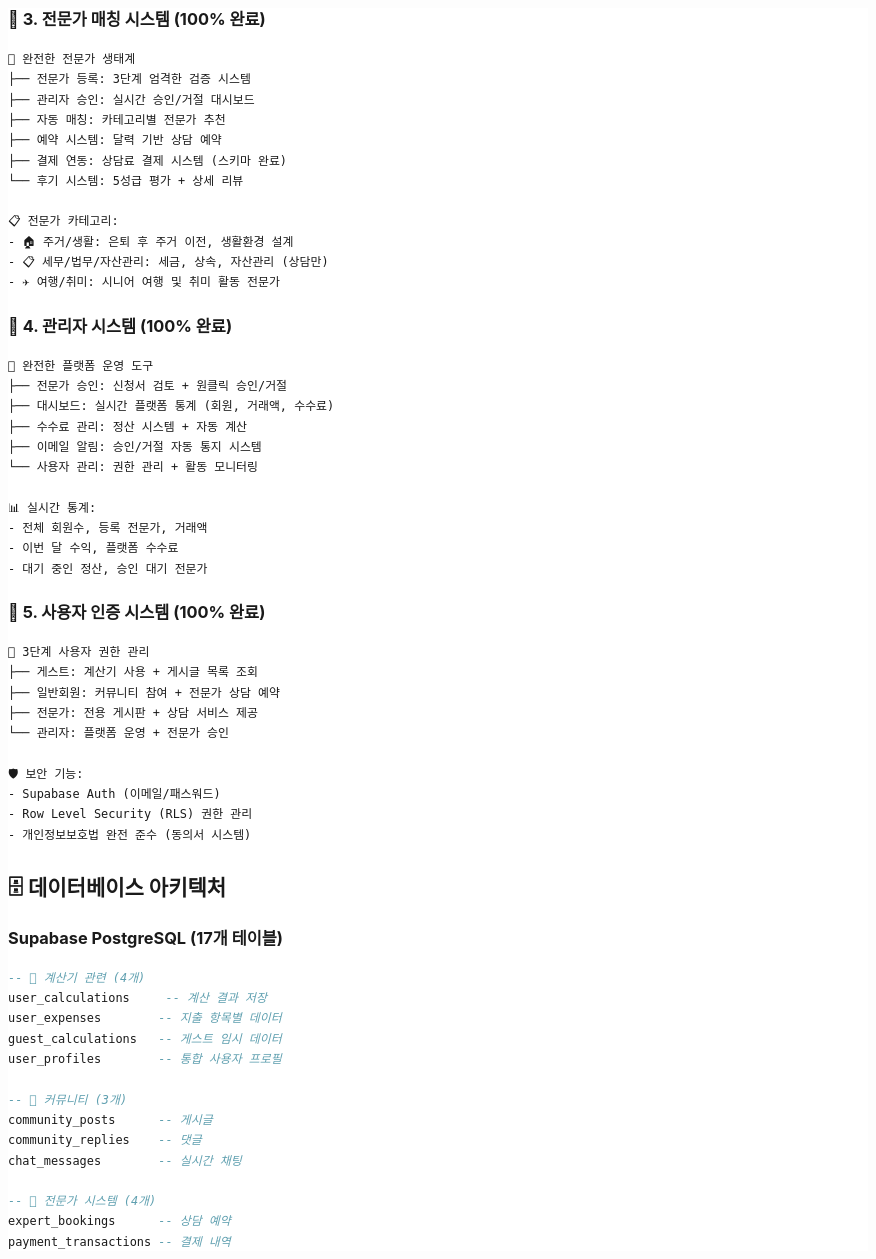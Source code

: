 ### 🎯 **3. 전문가 매칭 시스템 (100% 완료)**
```
👑 완전한 전문가 생태계
├── 전문가 등록: 3단계 엄격한 검증 시스템
├── 관리자 승인: 실시간 승인/거절 대시보드  
├── 자동 매칭: 카테고리별 전문가 추천
├── 예약 시스템: 달력 기반 상담 예약
├── 결제 연동: 상담료 결제 시스템 (스키마 완료)
└── 후기 시스템: 5성급 평가 + 상세 리뷰

📋 전문가 카테고리:
- 🏠 주거/생활: 은퇴 후 주거 이전, 생활환경 설계
- 📋 세무/법무/자산관리: 세금, 상속, 자산관리 (상담만)
- ✈️ 여행/취미: 시니어 여행 및 취미 활동 전문가
```

### 👑 **4. 관리자 시스템 (100% 완료)**
```
🔧 완전한 플랫폼 운영 도구
├── 전문가 승인: 신청서 검토 + 원클릭 승인/거절
├── 대시보드: 실시간 플랫폼 통계 (회원, 거래액, 수수료)
├── 수수료 관리: 정산 시스템 + 자동 계산
├── 이메일 알림: 승인/거절 자동 통지 시스템
└── 사용자 관리: 권한 관리 + 활동 모니터링

📊 실시간 통계:
- 전체 회원수, 등록 전문가, 거래액
- 이번 달 수익, 플랫폼 수수료
- 대기 중인 정산, 승인 대기 전문가
```

### 🔐 **5. 사용자 인증 시스템 (100% 완료)**
```
👤 3단계 사용자 권한 관리
├── 게스트: 계산기 사용 + 게시글 목록 조회
├── 일반회원: 커뮤니티 참여 + 전문가 상담 예약  
├── 전문가: 전용 게시판 + 상담 서비스 제공
└── 관리자: 플랫폼 운영 + 전문가 승인

🛡️ 보안 기능:
- Supabase Auth (이메일/패스워드)
- Row Level Security (RLS) 권한 관리
- 개인정보보호법 완전 준수 (동의서 시스템)
```

## 🗄️ **데이터베이스 아키텍처**

### **Supabase PostgreSQL (17개 테이블)**
```sql
-- 🧮 계산기 관련 (4개)
user_calculations     -- 계산 결과 저장
user_expenses        -- 지출 항목별 데이터
guest_calculations   -- 게스트 임시 데이터
user_profiles        -- 통합 사용자 프로필

-- 👥 커뮤니티 (3개)  
community_posts      -- 게시글
community_replies    -- 댓글
chat_messages        -- 실시간 채팅

-- 🎯 전문가 시스템 (4개)
expert_bookings      -- 상담 예약
payment_transactions -- 결제 내역
```